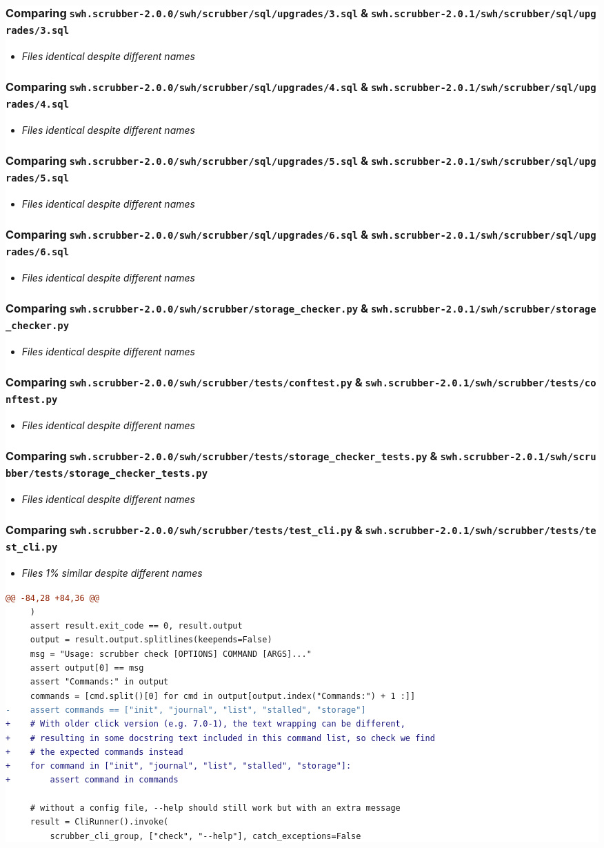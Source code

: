 ### Comparing `swh.scrubber-2.0.0/swh/scrubber/sql/upgrades/3.sql` & `swh.scrubber-2.0.1/swh/scrubber/sql/upgrades/3.sql`

 * *Files identical despite different names*

### Comparing `swh.scrubber-2.0.0/swh/scrubber/sql/upgrades/4.sql` & `swh.scrubber-2.0.1/swh/scrubber/sql/upgrades/4.sql`

 * *Files identical despite different names*

### Comparing `swh.scrubber-2.0.0/swh/scrubber/sql/upgrades/5.sql` & `swh.scrubber-2.0.1/swh/scrubber/sql/upgrades/5.sql`

 * *Files identical despite different names*

### Comparing `swh.scrubber-2.0.0/swh/scrubber/sql/upgrades/6.sql` & `swh.scrubber-2.0.1/swh/scrubber/sql/upgrades/6.sql`

 * *Files identical despite different names*

### Comparing `swh.scrubber-2.0.0/swh/scrubber/storage_checker.py` & `swh.scrubber-2.0.1/swh/scrubber/storage_checker.py`

 * *Files identical despite different names*

### Comparing `swh.scrubber-2.0.0/swh/scrubber/tests/conftest.py` & `swh.scrubber-2.0.1/swh/scrubber/tests/conftest.py`

 * *Files identical despite different names*

### Comparing `swh.scrubber-2.0.0/swh/scrubber/tests/storage_checker_tests.py` & `swh.scrubber-2.0.1/swh/scrubber/tests/storage_checker_tests.py`

 * *Files identical despite different names*

### Comparing `swh.scrubber-2.0.0/swh/scrubber/tests/test_cli.py` & `swh.scrubber-2.0.1/swh/scrubber/tests/test_cli.py`

 * *Files 1% similar despite different names*

```diff
@@ -84,28 +84,36 @@
     )
     assert result.exit_code == 0, result.output
     output = result.output.splitlines(keepends=False)
     msg = "Usage: scrubber check [OPTIONS] COMMAND [ARGS]..."
     assert output[0] == msg
     assert "Commands:" in output
     commands = [cmd.split()[0] for cmd in output[output.index("Commands:") + 1 :]]
-    assert commands == ["init", "journal", "list", "stalled", "storage"]
+    # With older click version (e.g. 7.0-1), the text wrapping can be different,
+    # resulting in some docstring text included in this command list, so check we find
+    # the expected commands instead
+    for command in ["init", "journal", "list", "stalled", "storage"]:
+        assert command in commands
 
     # without a config file, --help should still work but with an extra message
     result = CliRunner().invoke(
         scrubber_cli_group, ["check", "--help"], catch_exceptions=False
```